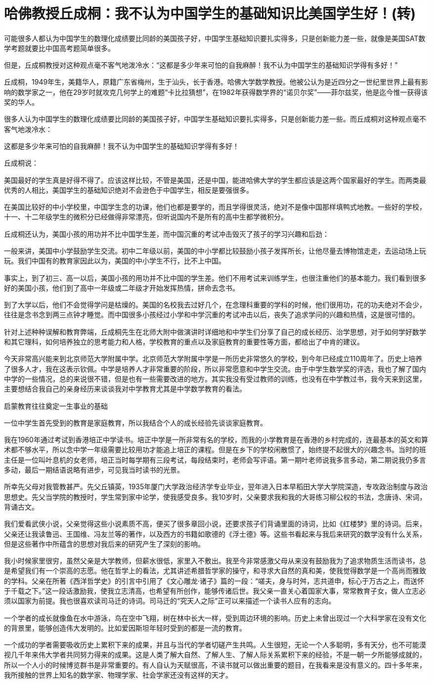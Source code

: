 # 哈佛教授丘成桐：我不认为中国学生的基础知识比美国学生好！(转)

可能很多人都认为中国学生的数理化成绩要比同龄的美国孩子好，中国学生基础知识要扎实得多，只是创新能力差一些，就像是美国SAT数学考题就要比中国高考题简单很多。

但是，丘成桐教授对这种观点毫不客气地泼冷水：“这都是多少年来可怕的自我麻醉！我不认为中国学生的基础知识学得有多好！”



丘成桐，1949年生，美籍华人，原籍广东省梅州，生于汕头，长于香港。哈佛大学数学教授。他被公认为是近四分之一世纪里世界上最有影响的数学家之一，他在29岁时就攻克几何学上的难题“卡比拉猜想”，在1982年获得数学界的“诺贝尔奖”——菲尔兹奖，他是迄今惟一获得该奖的华人。

很多人认为中国学生的数理化成绩要比同龄的美国孩子好，中国学生基础知识要扎实得多，只是创新能力差一些。而丘成桐对这种观点毫不客气地泼冷水：

这都是多少年来可怕的自我麻醉！我不认为中国学生的基础知识学得有多好！

丘成桐说：

美国最好的学生真是好得不得了。应该这样比较，不管是美国，还是中国，能进哈佛大学的学生都应该是这两个国家最好的学生。而两类最优秀的人相比，美国学生的基础知识绝对不会逊色于中国学生，相反是要强很多。

在美国比较好的中小学校里，中国学生念的功课，他们也都是要学的，而且学得很灵活，绝对不是像中国那样填鸭式地教。一些好的学校，十一、十二年级学生的微积分已经做得非常漂亮，但听说国内不是所有的高中生都学微积分。

丘成桐还认为，美国小孩的用功并不比中国学生差，而中国沉重的考试冲击毁灭了孩子的学习兴趣和后劲：

一般来讲，美国中小学鼓励学生交流。初中二年级以前，美国的中小学都比较鼓励小孩子发挥所长，让他尽量去博物馆走走，去运动场上玩玩。我们中国有的教育家因此以为，美国的中小学生不行，比不上中国。

事实上，到了初三、高一以后，美国小孩的用功并不比中国的学生差。他们不用考试来训练学生，也很注重他们的基本能力。我们看到很多好的美国小孩，他们到了高中一年级或二年级才开始发挥热情，拼命去念书。

到了大学以后，他们不会觉得学问是枯燥的。美国的名校我去过好几个，在念理科重要的学科的时候，他们很用功，花的功夫绝对不会少，往往是念书念到两三点钟才睡觉。而中国很多小孩经过小学和中学沉重的考试冲击以后，丧失了追求学问的兴趣和热情，这是很可惜的。

针对上述种种误解和教育弊端，丘成桐先生在北师大附中做演讲时详细地和中学生们分享了自己的成长经历、治学思想，对于如何学好数学和其它理科，如何培养独立的思考能力和人格，学校教育的重点以及家庭教育的重要性等方面，都给出了中肯的建议。



今天非常高兴能来到北京师范大学附属中学。北京师范大学附属中学是一所历史非常悠久的学校，到今年已经成立110周年了。历史上培养了很多人才，我在这表示钦佩。中学是培养人才非常重要的阶段，所以非常愿意和中学生交流。由于中学生数学奖的评选，我也了解了国内中学的一些情况，总的来说很不错，但是也有一些需要改进的地方。其实我没有受过教师的训练，也没有在中学教过书，我今天来到这里，主要想结合我自己的亲身经历来谈谈我对中学教育尤其是中学数学教育的看法。

启蒙教育往往奠定一生事业的基础

一位中学生首先受到的教育是家庭教育，所以我结合个人的成长经验先谈谈家庭教育。

我在1960年通过考试到香港培正中学读书。培正中学是一所非常有名的学校，而我的小学教育是在香港的乡村完成的，连最基本的英文和算术都不够水平，所以念中学一年级需要比较用功才能追上培正的课程。但是在乡下的学校闲散惯了，始终提不起很大的兴趣念书。当时的班主任是一位叫叶息机的女老师，培正当时每学期有三段考试，每段结束时，老师会写评语。第一期叶老师说我多言多动，第二期说我仍多言多动，最后一期结语说略有进步，可见我当时读书的光景。

所幸先父母对我管教甚严。先父丘镇英，1935年厦门大学政治经济学专业毕业，翌年进入日本早稻田大学大学院深造，专攻政治制度与政治思想史。先父当学院的教授时，学生常到家中论学，使我感受良多。我10岁时，父亲要求我和我的大哥练习柳公权的书法，念唐诗、宋词，背诵古文。

我们爱看武侠小说，父亲觉得这些小说素质不高，便买了很多章回小说，还要求孩子们背诵里面的诗词，比如《红楼梦》里的诗词。后来，父亲还让我读鲁迅、王国维、冯友兰等的著作，以及西方的书籍如歌德的《浮士德》等。这些书看起来与我后来研究的数学没有什么关系，但是这些著作中所蕴含的思想对我后来的研究产生了深刻的影响。

我小时候家里很穷，虽然父亲是大学教师，但薪水很低，家里入不敷出。我至今非常感激父母从来没有鼓励我为了追求物质生活而读书，总是希望我们有一个崇高的志愿。他在哲学上的看法，尤其讲述希腊哲学家的操守，和寻求大自然的真和美，使我觉得数学是一个高尚而雅致的学科。父亲在所著《西洋哲学史》的引言中引用了《文心雕龙·诸子》篇的一段：“嗟夫，身与时舛，志共道申，标心于万古之上，而送怀于千载之下。”这一段话激励我，使我立志清高，也希望有所创作，能够传诸后世。我父亲一直关心着国家大事，常常教育子女，做人立志必须以国家为前提。我也很喜欢读司马迁的诗词。司马迁的“究天人之际”正可以来描述一个读书人应有的志向。

一个学者的成长就像鱼在水中游泳，鸟在空中飞翔，树在林中长大一样，受到周边环境的影响。历史上未曾出现过一个大科学家在没有文化的背景里，能够创造伟大发明的。比如爱因斯坦年轻时受到的都是一流的教育。

一个成功的学者需要吸收历史上累积下来的成果，并且与当代的学者切磋产生共鸣。人生很短，无论一个人多聪明，多有天分，也不可能漠视几千年来伟大学者共同努力得来的成果。这是人类了解大自然、了解人生、了解人际关系累积下来的经验，不是一朝一夕所能够成就的，所以一个人小的时候博览群书是非常重要的。有人自认为天赋很高，不读书就可以做出重要的题目，在我看来是没有意义的。四十多年来，我所接触的世界上知名的数学家、物理学家、社会学家还没有这样的天才。
